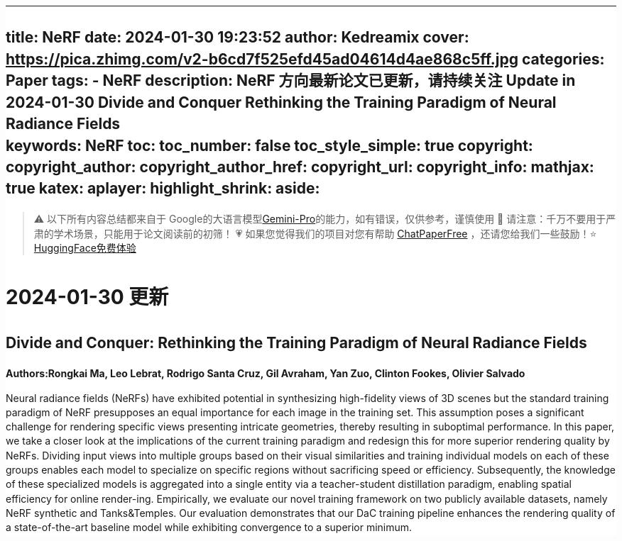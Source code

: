 
---
title: NeRF
date: 2024-01-30 19:23:52
author: Kedreamix
cover: https://pica.zhimg.com/v2-b6cd7f525efd45ad04614d4ae868c5ff.jpg
categories: Paper
tags:
    - NeRF
description: NeRF 方向最新论文已更新，请持续关注 Update in 2024-01-30  Divide and Conquer Rethinking the Training Paradigm of Neural Radiance   Fields  
keywords: NeRF
toc:
toc_number: false
toc_style_simple: true
copyright:
copyright_author:
copyright_author_href:
copyright_url:
copyright_info:
mathjax: true
katex:
aplayer:
highlight_shrink:
aside:
---

>⚠️ 以下所有内容总结都来自于 Google的大语言模型[Gemini-Pro](https://ai.google.dev/)的能力，如有错误，仅供参考，谨慎使用
>🔴 请注意：千万不要用于严肃的学术场景，只能用于论文阅读前的初筛！
>💗 如果您觉得我们的项目对您有帮助 [ChatPaperFree](https://github.com/Kedreamix/ChatPaperFree) ，还请您给我们一些鼓励！⭐️ [HuggingFace免费体验](https://huggingface.co/spaces/Kedreamix/ChatPaperFree)

# 2024-01-30 更新


## Divide and Conquer: Rethinking the Training Paradigm of Neural Radiance   Fields

**Authors:Rongkai Ma, Leo Lebrat, Rodrigo Santa Cruz, Gil Avraham, Yan Zuo, Clinton Fookes, Olivier Salvado**

Neural radiance fields (NeRFs) have exhibited potential in synthesizing high-fidelity views of 3D scenes but the standard training paradigm of NeRF presupposes an equal importance for each image in the training set. This assumption poses a significant challenge for rendering specific views presenting intricate geometries, thereby resulting in suboptimal performance. In this paper, we take a closer look at the implications of the current training paradigm and redesign this for more superior rendering quality by NeRFs. Dividing input views into multiple groups based on their visual similarities and training individual models on each of these groups enables each model to specialize on specific regions without sacrificing speed or efficiency. Subsequently, the knowledge of these specialized models is aggregated into a single entity via a teacher-student distillation paradigm, enabling spatial efficiency for online render-ing. Empirically, we evaluate our novel training framework on two publicly available datasets, namely NeRF synthetic and Tanks&Temples. Our evaluation demonstrates that our DaC training pipeline enhances the rendering quality of a state-of-the-art baseline model while exhibiting convergence to a superior minimum. 
